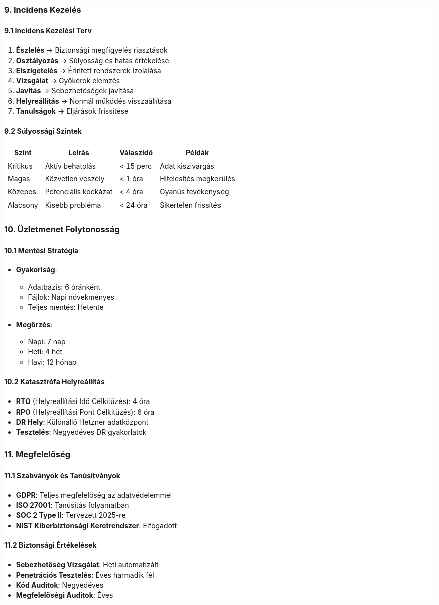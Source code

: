 ### 9. Incidens Kezelés

#### 9.1 Incidens Kezelési Terv
1. **Észlelés** → Biztonsági megfigyelés riasztások
2. **Osztályozás** → Súlyosság és hatás értékelése
3. **Elszigetelés** → Érintett rendszerek izolálása
4. **Vizsgálat** → Gyökérok elemzés
5. **Javítás** → Sebezhetőségek javítása
6. **Helyreállítás** → Normál működés visszaállítása
7. **Tanulságok** → Eljárások frissítése

#### 9.2 Súlyossági Szintek

| Szint | Leírás | Válaszidő | Példák |
|-------|--------|-----------|---------|
| Kritikus | Aktív behatolás | < 15 perc | Adat kiszivárgás |
| Magas | Közvetlen veszély | < 1 óra | Hitelesítés megkerülés |
| Közepes | Potenciális kockázat | < 4 óra | Gyanús tevékenység |
| Alacsony | Kisebb probléma | < 24 óra | Sikertelen frissítés |

### 10. Üzletmenet Folytonosság

#### 10.1 Mentési Stratégia
- **Gyakoriság**: 
  - Adatbázis: 6 óránként
  - Fájlok: Napi növekményes
  - Teljes mentés: Hetente
  
- **Megőrzés**:
  - Napi: 7 nap
  - Heti: 4 hét
  - Havi: 12 hónap

#### 10.2 Katasztrófa Helyreállítás
- **RTO** (Helyreállítási Idő Célkitűzés): 4 óra
- **RPO** (Helyreállítási Pont Célkitűzés): 6 óra
- **DR Hely**: Különálló Hetzner adatközpont
- **Tesztelés**: Negyedéves DR gyakorlatok

### 11. Megfelelőség

#### 11.1 Szabványok és Tanúsítványok
- **GDPR**: Teljes megfelelőség az adatvédelemmel
- **ISO 27001**: Tanúsítás folyamatban
- **SOC 2 Type II**: Tervezett 2025-re
- **NIST Kiberbiztonsági Keretrendszer**: Elfogadott

#### 11.2 Biztonsági Értékelések
- **Sebezhetőség Vizsgálat**: Heti automatizált
- **Penetrációs Tesztelés**: Éves harmadik fél
- **Kód Auditok**: Negyedéves
- **Megfelelőségi Auditok**: Éves
